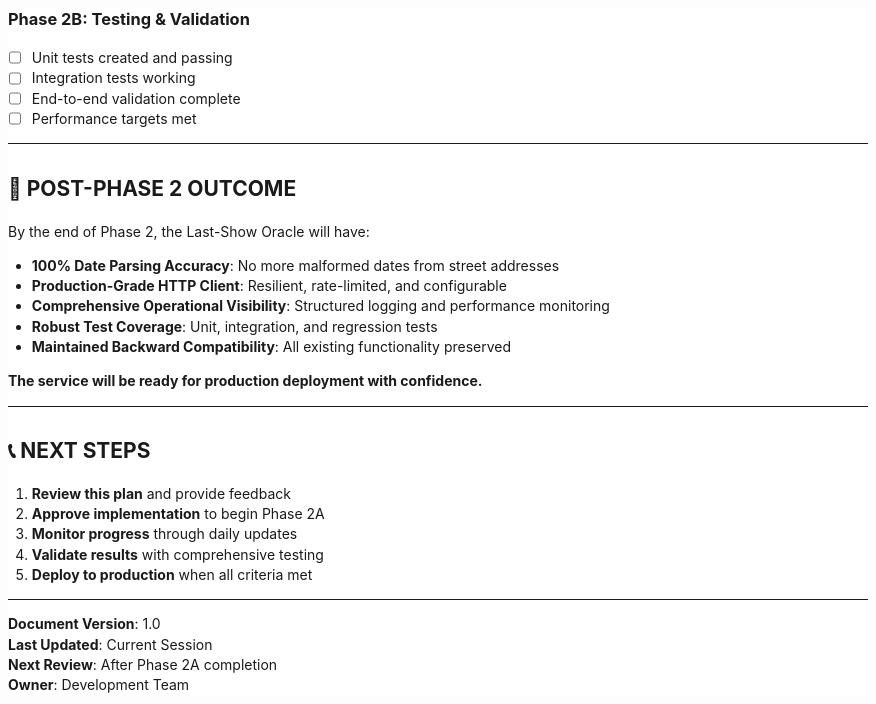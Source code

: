 ### **Phase 2B: Testing & Validation**
- [ ] Unit tests created and passing
- [ ] Integration tests working
- [ ] End-to-end validation complete
- [ ] Performance targets met

---

## 🎯 **POST-PHASE 2 OUTCOME**

By the end of Phase 2, the Last-Show Oracle will have:

- **100% Date Parsing Accuracy**: No more malformed dates from street addresses
- **Production-Grade HTTP Client**: Resilient, rate-limited, and configurable
- **Comprehensive Operational Visibility**: Structured logging and performance monitoring
- **Robust Test Coverage**: Unit, integration, and regression tests
- **Maintained Backward Compatibility**: All existing functionality preserved

**The service will be ready for production deployment with confidence.**

---

## 📞 **NEXT STEPS**

1. **Review this plan** and provide feedback
2. **Approve implementation** to begin Phase 2A
3. **Monitor progress** through daily updates
4. **Validate results** with comprehensive testing
5. **Deploy to production** when all criteria met

---

**Document Version**: 1.0  
**Last Updated**: Current Session  
**Next Review**: After Phase 2A completion  
**Owner**: Development Team
